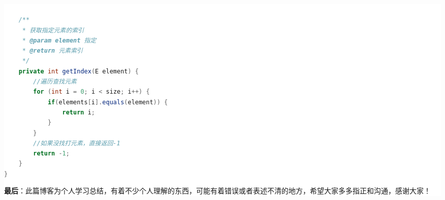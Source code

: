 ```java

    /**
     * 获取指定元素的索引
     * @param element 指定
     * @return 元素索引
     */
    private int getIndex(E element) {
        //遍历查找元素
        for (int i = 0; i < size; i++) {
            if(elements[i].equals(element)) {
                return i;
            }
        }
        //如果没找打元素，直接返回-1
        return -1;
    }
}

```

**最后**：此篇博客为个人学习总结，有着不少个人理解的东西，可能有着错误或者表述不清的地方，希望大家多多指正和沟通，感谢大家！